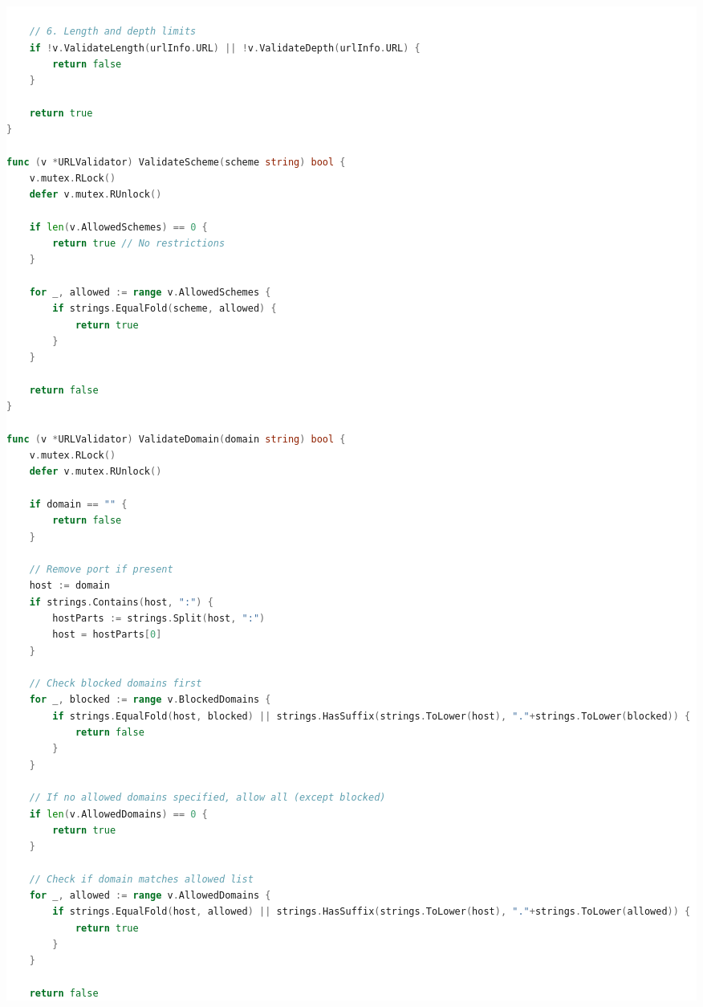 ```go

    // 6. Length and depth limits
    if !v.ValidateLength(urlInfo.URL) || !v.ValidateDepth(urlInfo.URL) {
        return false
    }

    return true
}

func (v *URLValidator) ValidateScheme(scheme string) bool {
    v.mutex.RLock()
    defer v.mutex.RUnlock()

    if len(v.AllowedSchemes) == 0 {
        return true // No restrictions
    }

    for _, allowed := range v.AllowedSchemes {
        if strings.EqualFold(scheme, allowed) {
            return true
        }
    }

    return false
}

func (v *URLValidator) ValidateDomain(domain string) bool {
    v.mutex.RLock()
    defer v.mutex.RUnlock()

    if domain == "" {
        return false
    }

    // Remove port if present
    host := domain
    if strings.Contains(host, ":") {
        hostParts := strings.Split(host, ":")
        host = hostParts[0]
    }

    // Check blocked domains first
    for _, blocked := range v.BlockedDomains {
        if strings.EqualFold(host, blocked) || strings.HasSuffix(strings.ToLower(host), "."+strings.ToLower(blocked)) {
            return false
        }
    }

    // If no allowed domains specified, allow all (except blocked)
    if len(v.AllowedDomains) == 0 {
        return true
    }

    // Check if domain matches allowed list
    for _, allowed := range v.AllowedDomains {
        if strings.EqualFold(host, allowed) || strings.HasSuffix(strings.ToLower(host), "."+strings.ToLower(allowed)) {
            return true
        }
    }

    return false
```